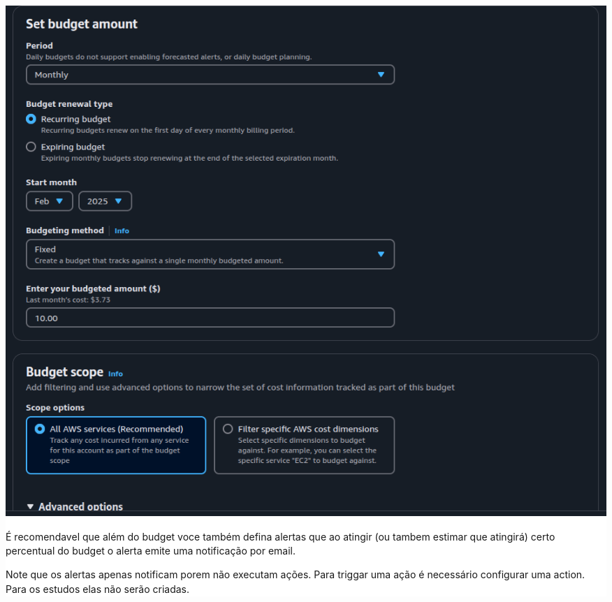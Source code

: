 ![Texto alternativo](assets/budget.png)

É recomendavel que além do budget voce também defina alertas que ao atingir (ou tambem estimar que atingirá) certo percentual do budget o alerta emite uma notificação por email.

Note que os alertas apenas notificam porem não executam ações. Para triggar uma ação é necessário configurar uma action. Para os estudos elas não serão criadas.
